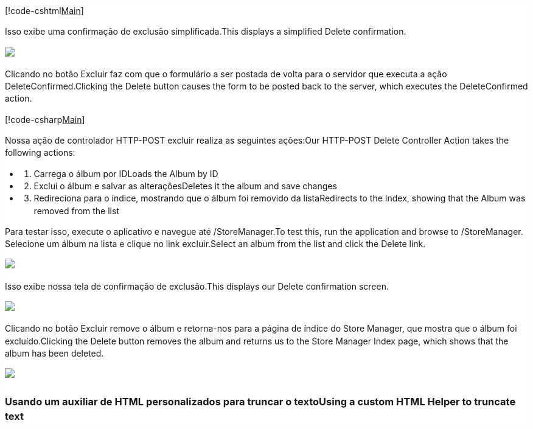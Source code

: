 [!code-cshtml[Main](mvc-music-store-part-5/samples/sample14.cshtml)]

<span data-ttu-id="611b2-235">Isso exibe uma confirmação de exclusão simplificada.</span><span class="sxs-lookup"><span data-stu-id="611b2-235">This displays a simplified Delete confirmation.</span></span>

![](mvc-music-store-part-5/_static/image13.png)

<span data-ttu-id="611b2-236">Clicando no botão Excluir faz com que o formulário a ser postada de volta para o servidor que executa a ação DeleteConfirmed.</span><span class="sxs-lookup"><span data-stu-id="611b2-236">Clicking the Delete button causes the form to be posted back to the server, which executes the DeleteConfirmed action.</span></span>

[!code-csharp[Main](mvc-music-store-part-5/samples/sample15.cs)]

<span data-ttu-id="611b2-237">Nossa ação de controlador HTTP-POST excluir realiza as seguintes ações:</span><span class="sxs-lookup"><span data-stu-id="611b2-237">Our HTTP-POST Delete Controller Action takes the following actions:</span></span>

- 1. <span data-ttu-id="611b2-238">Carrega o álbum por ID</span><span class="sxs-lookup"><span data-stu-id="611b2-238">Loads the Album by ID</span></span>
- 2. <span data-ttu-id="611b2-239">Exclui o álbum e salvar as alterações</span><span class="sxs-lookup"><span data-stu-id="611b2-239">Deletes it the album and save changes</span></span>
- 3. <span data-ttu-id="611b2-240">Redireciona para o índice, mostrando que o álbum foi removido da lista</span><span class="sxs-lookup"><span data-stu-id="611b2-240">Redirects to the Index, showing that the Album was removed from the list</span></span>

<span data-ttu-id="611b2-241">Para testar isso, execute o aplicativo e navegue até /StoreManager.</span><span class="sxs-lookup"><span data-stu-id="611b2-241">To test this, run the application and browse to /StoreManager.</span></span> <span data-ttu-id="611b2-242">Selecione um álbum na lista e clique no link excluir.</span><span class="sxs-lookup"><span data-stu-id="611b2-242">Select an album from the list and click the Delete link.</span></span>

![](mvc-music-store-part-5/_static/image14.png)

<span data-ttu-id="611b2-243">Isso exibe nossa tela de confirmação de exclusão.</span><span class="sxs-lookup"><span data-stu-id="611b2-243">This displays our Delete confirmation screen.</span></span>

![](mvc-music-store-part-5/_static/image15.png)

<span data-ttu-id="611b2-244">Clicando no botão Excluir remove o álbum e retorna-nos para a página de índice do Store Manager, que mostra que o álbum foi excluído.</span><span class="sxs-lookup"><span data-stu-id="611b2-244">Clicking the Delete button removes the album and returns us to the Store Manager Index page, which shows that the album has been deleted.</span></span>

![](mvc-music-store-part-5/_static/image16.png)

### <a name="using-a-custom-html-helper-to-truncate-text"></a><span data-ttu-id="611b2-245">Usando um auxiliar de HTML personalizados para truncar o texto</span><span class="sxs-lookup"><span data-stu-id="611b2-245">Using a custom HTML Helper to truncate text</span></span>
